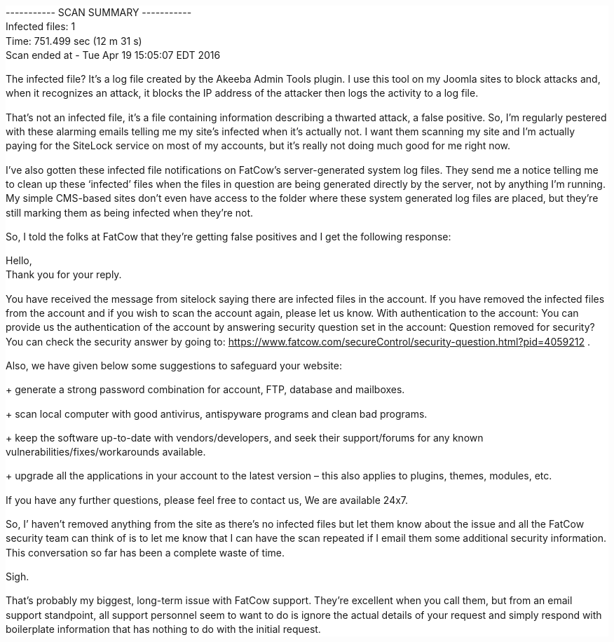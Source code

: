 \----------- SCAN SUMMARY -----------  
Infected files: 1  
Time: 751.499 sec (12 m 31 s)  
Scan ended at - Tue Apr 19 15:05:07 EDT 2016

The infected file? It’s a log file created by the Akeeba Admin Tools plugin. I use this tool on my Joomla sites to block attacks and, when it recognizes an attack, it blocks the IP address of the attacker then logs the activity to a log file.

That’s not an infected file, it’s a file containing information describing a thwarted attack, a false positive. So, I’m regularly pestered with these alarming emails telling me my site’s infected when it’s actually not. I want them scanning my site and I’m actually paying for the SiteLock service on most of my accounts, but it’s really not doing much good for me right now.

I’ve also gotten these infected file notifications on FatCow’s server-generated system log files. They send me a notice telling me to clean up these ‘infected’ files when the files in question are being generated directly by the server, not by anything I’m running. My simple CMS-based sites don’t even have access to the folder where these system generated log files are placed, but they’re still marking them as being infected when they’re not.

So, I told the folks at FatCow that they’re getting false positives and I get the following response:

Hello,  
Thank you for your reply.

You have received the message from sitelock saying there are infected files in the account. If you have removed the infected files from the account and if you wish to scan the account again, please let us know. With authentication to the account: You can provide us the authentication of the account by answering security question set in the account: Question removed for security? You can check the security answer by going to: https://www.fatcow.com/secureControl/security-question.html?pid=4059212 .

Also, we have given below some suggestions to safeguard your website:

\+ generate a strong password combination for account, FTP, database and mailboxes.

\+ scan local computer with good antivirus, antispyware programs and clean bad programs.

\+ keep the software up-to-date with vendors/developers, and seek their support/forums for any known vulnerabilities/fixes/workarounds available.

\+ upgrade all the applications in your account to the latest version – this also applies to plugins, themes, modules, etc.

If you have any further questions, please feel free to contact us, We are available 24x7.

So, I’ haven’t removed anything from the site as there’s no infected files but let them know about the issue and all the FatCow security team can think of is to let me know that I can have the scan repeated if I email them some additional security information. This conversation so far has been a complete waste of time.

Sigh.

That’s probably my biggest, long-term issue with FatCow support. They’re excellent when you call them, but from an email support standpoint, all support personnel seem to want to do is ignore the actual details of your request and simply respond with boilerplate information that has nothing to do with the initial request.
